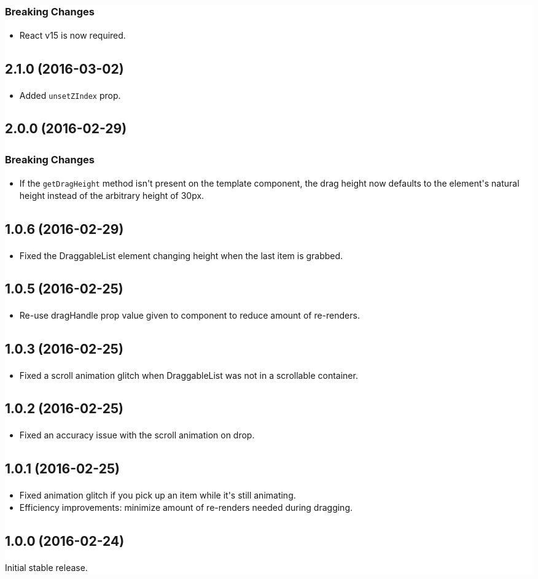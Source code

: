 ### Breaking Changes

- React v15 is now required.

## 2.1.0 (2016-03-02)

- Added `unsetZIndex` prop.

## 2.0.0 (2016-02-29)

### Breaking Changes

- If the `getDragHeight` method isn't present on the template component, the drag height now defaults to the element's natural height instead of the arbitrary height of 30px.

## 1.0.6 (2016-02-29)

- Fixed the DraggableList element changing height when the last item is grabbed.

## 1.0.5 (2016-02-25)

- Re-use dragHandle prop value given to component to reduce amount of re-renders.

## 1.0.3 (2016-02-25)

- Fixed a scroll animation glitch when DraggableList was not in a scrollable container.

## 1.0.2 (2016-02-25)

- Fixed an accuracy issue with the scroll animation on drop.

## 1.0.1 (2016-02-25)

- Fixed animation glitch if you pick up an item while it's still animating.
- Efficiency improvements: minimize amount of re-renders needed during dragging.

## 1.0.0 (2016-02-24)

Initial stable release.
